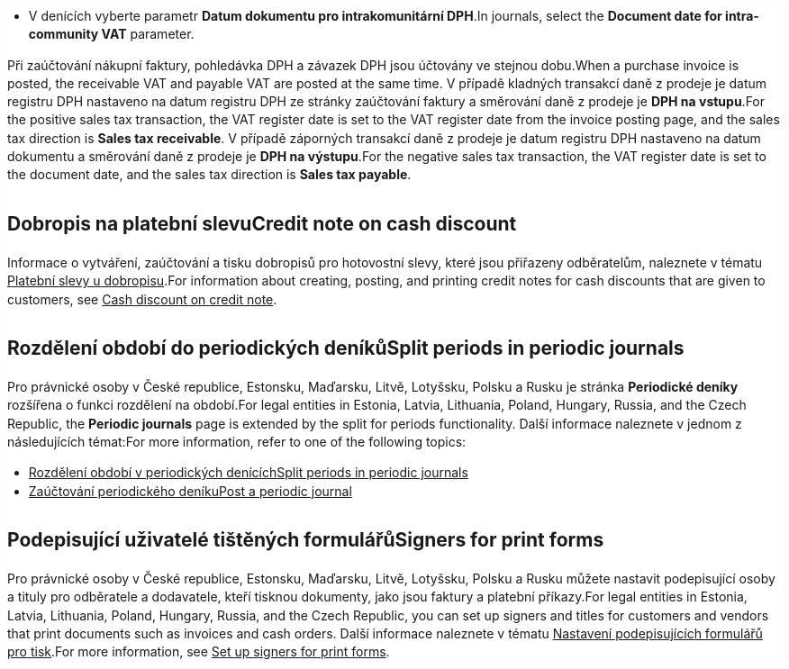 -   <span data-ttu-id="27445-128">V denících vyberte parametr **Datum dokumentu pro intrakomunitární DPH**.</span><span class="sxs-lookup"><span data-stu-id="27445-128">In journals, select the **Document date for intra-community VAT** parameter.</span></span>

<span data-ttu-id="27445-129">Při zaúčtování nákupní faktury, pohledávka DPH a závazek DPH jsou účtovány ve stejnou dobu.</span><span class="sxs-lookup"><span data-stu-id="27445-129">When a purchase invoice is posted, the receivable VAT and payable VAT are posted at the same time.</span></span> <span data-ttu-id="27445-130">V případě kladných transakcí daně z prodeje je datum registru DPH nastaveno na datum registru DPH ze stránky zaúčtování faktury a směrování daně z prodeje je **DPH na vstupu**.</span><span class="sxs-lookup"><span data-stu-id="27445-130">For the positive sales tax transaction, the VAT register date is set to the VAT register date from the invoice posting page, and the sales tax direction is **Sales tax receivable**.</span></span> <span data-ttu-id="27445-131">V případě záporných transakcí daně z prodeje je datum registru DPH nastaveno na datum dokumentu a směrování daně z prodeje je **DPH na výstupu**.</span><span class="sxs-lookup"><span data-stu-id="27445-131">For the negative sales tax transaction, the VAT register date is set to the document date, and the sales tax direction is **Sales tax payable**.</span></span>

## <a name="credit-note-on-cash-discount"></a><span data-ttu-id="27445-132">Dobropis na platební slevu</span><span class="sxs-lookup"><span data-stu-id="27445-132">Credit note on cash discount</span></span>
<span data-ttu-id="27445-133">Informace o vytváření, zaúčtování a tisku dobropisů pro hotovostní slevy, které jsou přiřazeny odběratelům, naleznete v tématu [Platební slevy u dobropisu](emea-cze-credit-note-cash-discount.md).</span><span class="sxs-lookup"><span data-stu-id="27445-133">For information about creating, posting, and printing credit notes for cash discounts that are given to customers, see [Cash discount on credit note](emea-cze-credit-note-cash-discount.md).</span></span>

## <a name="split-periods-in-periodic-journals"></a><span data-ttu-id="27445-134">Rozdělení období do periodických deníků</span><span class="sxs-lookup"><span data-stu-id="27445-134">Split periods in periodic journals</span></span>
<span data-ttu-id="27445-135">Pro právnické osoby v České republice, Estonsku, Maďarsku, Litvě, Lotyšsku, Polsku a Rusku je stránka **Periodické deníky** rozšířena o funkci rozdělení na období.</span><span class="sxs-lookup"><span data-stu-id="27445-135">For legal entities in Estonia, Latvia, Lithuania, Poland, Hungary, Russia, and the Czech Republic, the **Periodic journals** page is extended by the split for periods functionality.</span></span> <span data-ttu-id="27445-136">Další informace naleznete v jednom z následujících témat:</span><span class="sxs-lookup"><span data-stu-id="27445-136">For more information, refer to one of the following topics:</span></span>
- [<span data-ttu-id="27445-137">Rozdělení období v periodických denících</span><span class="sxs-lookup"><span data-stu-id="27445-137">Split periods in periodic journals</span></span>](emea-create-post-periodic-journals.md)
- [<span data-ttu-id="27445-138">Zaúčtování periodického deníku</span><span class="sxs-lookup"><span data-stu-id="27445-138">Post a periodic journal</span></span>](../general-ledger/tasks/post-periodic-journals.md)

## <a name="signers-for-print-forms"></a><span data-ttu-id="27445-139">Podepisující uživatelé tištěných formulářů</span><span class="sxs-lookup"><span data-stu-id="27445-139">Signers for print forms</span></span>
<span data-ttu-id="27445-140">Pro právnické osoby v České republice, Estonsku, Maďarsku, Litvě, Lotyšsku, Polsku a Rusku můžete nastavit podepisující osoby a tituly pro odběratele a dodavatele, kteří tisknou dokumenty, jako jsou faktury a platební příkazy.</span><span class="sxs-lookup"><span data-stu-id="27445-140">For legal entities in Estonia, Latvia, Lithuania, Poland, Hungary, Russia, and the Czech Republic, you can set up signers and titles for customers and vendors that print documents such as invoices and cash orders.</span></span> <span data-ttu-id="27445-141">Další informace naleznete v tématu [Nastavení podepisujících formulářů pro tisk](emea-set-up-signers-for-printing-forms.md).</span><span class="sxs-lookup"><span data-stu-id="27445-141">For more information, see [Set up signers for print forms](emea-set-up-signers-for-printing-forms.md).</span></span>
